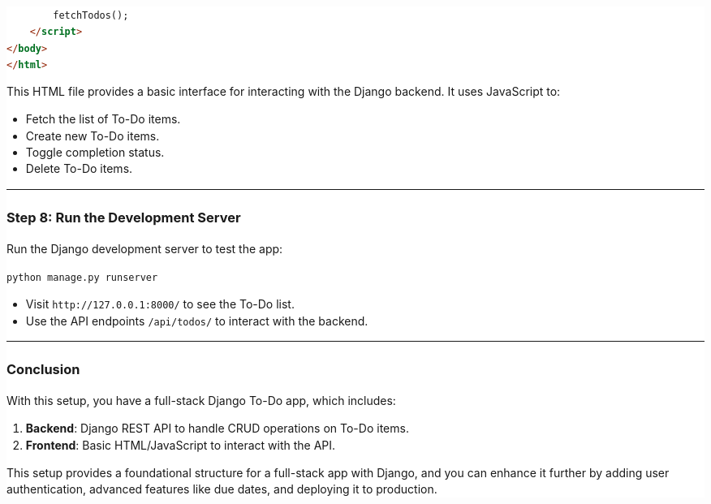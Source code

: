 ```html
        fetchTodos();
    </script>
</body>
</html>
```

This HTML file provides a basic interface for interacting with the Django backend. It uses JavaScript to:
- Fetch the list of To-Do items.
- Create new To-Do items.
- Toggle completion status.
- Delete To-Do items.

---

### **Step 8: Run the Development Server**

Run the Django development server to test the app:

```bash
python manage.py runserver
```

- Visit `http://127.0.0.1:8000/` to see the To-Do list.
- Use the API endpoints `/api/todos/` to interact with the backend.

---

### **Conclusion**

With this setup, you have a full-stack Django To-Do app, which includes:

1. **Backend**: Django REST API to handle CRUD operations on To-Do items.
2. **Frontend**: Basic HTML/JavaScript to interact with the API.

This setup provides a foundational structure for a full-stack app with Django, and you can enhance it further by adding user authentication, advanced features like due dates, and deploying it to production.